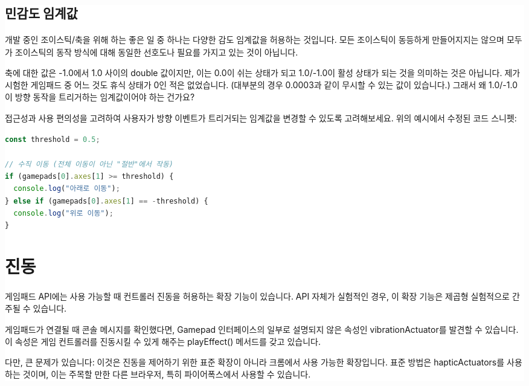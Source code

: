 ## 민감도 임계값



<ins class="adsbygoogle"
     style="display:block"
     data-ad-client="ca-pub-4877378276818686"
     data-ad-slot="1898504329"
     data-ad-format="auto"
     data-full-width-responsive="true"></ins>

<script>
     (adsbygoogle = window.adsbygoogle || []).push({});
</script>

개발 중인 조이스틱/축을 위해 하는 좋은 일 중 하나는 다양한 감도 임계값을 허용하는 것입니다. 모든 조이스틱이 동등하게 만들어지지는 않으며 모두가 조이스틱의 동작 방식에 대해 동일한 선호도나 필요를 가지고 있는 것이 아닙니다.

축에 대한 값은 -1.0에서 1.0 사이의 double 값이지만, 이는 0.0이 쉬는 상태가 되고 1.0/-1.0이 활성 상태가 되는 것을 의미하는 것은 아닙니다. 제가 시험한 게임패드 중 어느 것도 휴식 상태가 0인 적은 없었습니다. (대부분의 경우 0.0003과 같이 무시할 수 있는 값이 있습니다.) 그래서 왜 1.0/-1.0이 방향 동작을 트리거하는 임계값이어야 하는 건가요?

접근성과 사용 편의성을 고려하여 사용자가 방향 이벤트가 트리거되는 임계값을 변경할 수 있도록 고려해보세요. 위의 예시에서 수정된 코드 스니펫:

```js
const threshold = 0.5;

// 수직 이동 (전체 이동이 아닌 "절반"에서 작동)
if (gamepads[0].axes[1] >= threshold) {
  console.log("아래로 이동");
} else if (gamepads[0].axes[1] == -threshold) {
  console.log("위로 이동");
}
```



<ins class="adsbygoogle"
     style="display:block"
     data-ad-client="ca-pub-4877378276818686"
     data-ad-slot="1898504329"
     data-ad-format="auto"
     data-full-width-responsive="true"></ins>

<script>
     (adsbygoogle = window.adsbygoogle || []).push({});
</script>

# 진동

게임패드 API에는 사용 가능할 때 컨트롤러 진동을 허용하는 확장 기능이 있습니다. API 자체가 실험적인 경우, 이 확장 기능은 제곱형 실험적으로 간주될 수 있습니다.

게임패드가 연결될 때 콘솔 메시지를 확인했다면, Gamepad 인터페이스의 일부로 설명되지 않은 속성인 vibrationActuator를 발견할 수 있습니다. 이 속성은 게임 컨트롤러를 진동시킬 수 있게 해주는 playEffect() 메서드를 갖고 있습니다.

다만, 큰 문제가 있습니다: 이것은 진동을 제어하기 위한 표준 확장이 아니라 크롬에서 사용 가능한 확장입니다. 표준 방법은 hapticActuators를 사용하는 것이며, 이는 주목할 만한 다른 브라우저, 특히 파이어폭스에서 사용할 수 있습니다.
